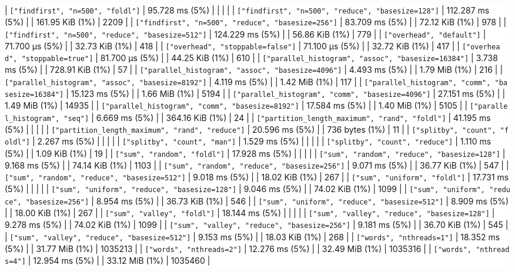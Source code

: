 | `["findfirst", "n=500", "foldl"]`                   |  95.728 ms (5%) |         |                 |             |
| `["findfirst", "n=500", "reduce", "basesize=128"]`  | 112.287 ms (5%) |         | 161.95 KiB (1%) |        2209 |
| `["findfirst", "n=500", "reduce", "basesize=256"]`  |  83.709 ms (5%) |         |  72.12 KiB (1%) |         978 |
| `["findfirst", "n=500", "reduce", "basesize=512"]`  | 124.229 ms (5%) |         |  56.86 KiB (1%) |         779 |
| `["overhead", "default"]`                           |  71.700 μs (5%) |         |  32.73 KiB (1%) |         418 |
| `["overhead", "stoppable=false"]`                   |  71.100 μs (5%) |         |  32.72 KiB (1%) |         417 |
| `["overhead", "stoppable=true"]`                    |  81.700 μs (5%) |         |  44.25 KiB (1%) |         610 |
| `["parallel_histogram", "assoc", "basesize=16384"]` |   3.738 ms (5%) |         | 728.91 KiB (1%) |          57 |
| `["parallel_histogram", "assoc", "basesize=4096"]`  |   4.493 ms (5%) |         |   1.79 MiB (1%) |         216 |
| `["parallel_histogram", "assoc", "basesize=8192"]`  |   4.119 ms (5%) |         |   1.42 MiB (1%) |         117 |
| `["parallel_histogram", "comm", "basesize=16384"]`  |  15.123 ms (5%) |         |   1.66 MiB (1%) |        5194 |
| `["parallel_histogram", "comm", "basesize=4096"]`   |  27.151 ms (5%) |         |   1.49 MiB (1%) |       14935 |
| `["parallel_histogram", "comm", "basesize=8192"]`   |  17.584 ms (5%) |         |   1.40 MiB (1%) |        5105 |
| `["parallel_histogram", "seq"]`                     |   6.669 ms (5%) |         | 364.16 KiB (1%) |          24 |
| `["partition_length_maximum", "rand", "foldl"]`     |  41.195 ms (5%) |         |                 |             |
| `["partition_length_maximum", "rand", "reduce"]`    |  20.596 ms (5%) |         |  736 bytes (1%) |          11 |
| `["splitby", "count", "foldl"]`                     |   2.267 ms (5%) |         |                 |             |
| `["splitby", "count", "man"]`                       |   1.529 ms (5%) |         |                 |             |
| `["splitby", "count", "reduce"]`                    |   1.110 ms (5%) |         |   1.09 KiB (1%) |          19 |
| `["sum", "random", "foldl"]`                        |  17.928 ms (5%) |         |                 |             |
| `["sum", "random", "reduce", "basesize=128"]`       |   9.168 ms (5%) |         |  74.14 KiB (1%) |        1103 |
| `["sum", "random", "reduce", "basesize=256"]`       |   9.071 ms (5%) |         |  36.77 KiB (1%) |         547 |
| `["sum", "random", "reduce", "basesize=512"]`       |   9.018 ms (5%) |         |  18.02 KiB (1%) |         267 |
| `["sum", "uniform", "foldl"]`                       |  17.731 ms (5%) |         |                 |             |
| `["sum", "uniform", "reduce", "basesize=128"]`      |   9.046 ms (5%) |         |  74.02 KiB (1%) |        1099 |
| `["sum", "uniform", "reduce", "basesize=256"]`      |   8.954 ms (5%) |         |  36.73 KiB (1%) |         546 |
| `["sum", "uniform", "reduce", "basesize=512"]`      |   8.909 ms (5%) |         |  18.00 KiB (1%) |         267 |
| `["sum", "valley", "foldl"]`                        |  18.144 ms (5%) |         |                 |             |
| `["sum", "valley", "reduce", "basesize=128"]`       |   9.278 ms (5%) |         |  74.02 KiB (1%) |        1099 |
| `["sum", "valley", "reduce", "basesize=256"]`       |   9.181 ms (5%) |         |  36.70 KiB (1%) |         545 |
| `["sum", "valley", "reduce", "basesize=512"]`       |   9.153 ms (5%) |         |  18.03 KiB (1%) |         268 |
| `["words", "nthreads=1"]`                           |  18.352 ms (5%) |         |  31.77 MiB (1%) |     1035213 |
| `["words", "nthreads=2"]`                           |  12.276 ms (5%) |         |  32.49 MiB (1%) |     1035316 |
| `["words", "nthreads=4"]`                           |  12.954 ms (5%) |         |  33.12 MiB (1%) |     1035460 |

